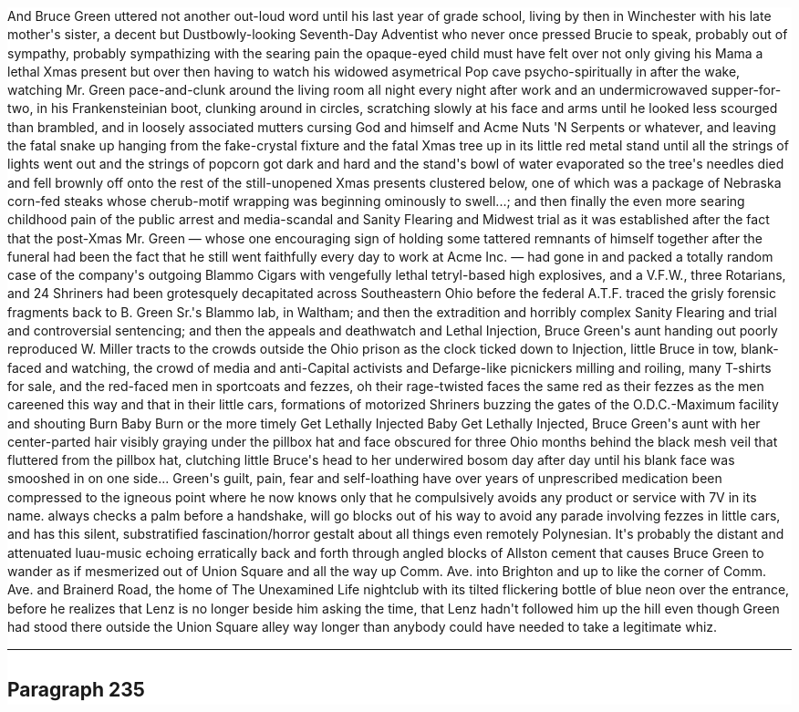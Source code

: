 And Bruce Green uttered not another out-loud word until his last year of grade school, living by then in Winchester with his late mother's sister, a decent but Dustbowly-looking Seventh-Day Adventist who never once pressed Brucie to speak, probably out of sympathy, probably sympathizing with the searing pain the opaque-eyed child must have felt over not only giving his Mama a lethal Xmas present but over then having to watch his widowed asymetrical Pop cave psycho-spiritually in after the wake, watching Mr. Green pace-and-clunk around the living room all night every night after work and an undermicrowaved supper-for-two, in his Frankensteinian boot, clunking around in circles, scratching slowly at his face and arms until he looked less scourged than brambled, and in loosely associated mutters cursing God and himself and Acme Nuts 'N Serpents or whatever, and leaving the fatal snake up hanging from the fake-crystal fixture and the fatal Xmas tree up in its little red metal stand until all the strings of lights went out and the strings of popcorn got dark and hard and the stand's bowl of water evaporated so the tree's needles died and fell brownly off onto the rest of the still-unopened Xmas presents clustered below, one of which was a package of Nebraska corn-fed steaks whose cherub-motif wrapping was beginning ominously to swell...; and then finally the even more searing childhood pain of the public arrest and media-scandal and Sanity Flearing and Midwest trial as it was established after the fact that the post-Xmas Mr. Green — whose one encouraging sign of holding some tattered remnants of himself together after the funeral had been the fact that he still went faithfully every day to work at Acme Inc. — had gone in and packed a totally random case of the company's outgoing Blammo Cigars with vengefully lethal tetryl-based high explosives, and a V.F.W., three Rotarians, and 24 Shriners had been grotesquely decapitated across Southeastern Ohio before the federal A.T.F. traced the grisly forensic fragments back to B. Green Sr.'s Blammo lab, in Waltham; and then the extradition and horribly complex Sanity Flearing and trial and controversial sentencing; and then the appeals and deathwatch and Lethal Injection, Bruce Green's aunt handing out poorly reproduced W. Miller tracts to the crowds outside the Ohio prison as the clock ticked down to Injection, little Bruce in tow, blank-faced and watching, the crowd of media and anti-Capital activists and Defarge-like picnickers milling and roiling, many T-shirts for sale, and the red-faced men in sportcoats and fezzes, oh their rage-twisted faces the same red as their fezzes as the men careened this way and that in their little cars, formations of motorized Shriners buzzing the gates of the O.D.C.-Maximum facility and shouting Burn Baby Burn or the more timely Get Lethally Injected Baby Get Lethally Injected, Bruce Green's aunt with her center-parted hair visibly graying under the pillbox hat and face obscured for three Ohio months behind the black mesh veil that fluttered from the pillbox hat, clutching little Bruce's head to her underwired bosom day after day until his blank face was smooshed in on one side... Green's guilt, pain, fear and self-loathing have over years of unprescribed medication been compressed to the igneous point where he now knows only that he compulsively avoids any product or service with 7V in its name. always checks a palm before a handshake, will go blocks out of his way to avoid any parade involving fezzes in little cars, and has this silent, substratified fascination/horror gestalt about all things even remotely Polynesian. It's probably the distant and attenuated luau-music echoing erratically back and forth through angled blocks of Allston cement that causes Bruce Green to wander as if mesmerized out of Union Square and all the way up Comm. Ave. into Brighton and up to like the corner of Comm. Ave. and Brainerd Road, the home of The Unexamined Life nightclub with its tilted flickering bottle of blue neon over the entrance, before he realizes that Lenz is no longer beside him asking the time, that Lenz hadn't followed him up the hill even though Green had stood there outside the Union Square alley way longer than anybody could have needed to take a legitimate whiz.

---
## Paragraph 235
